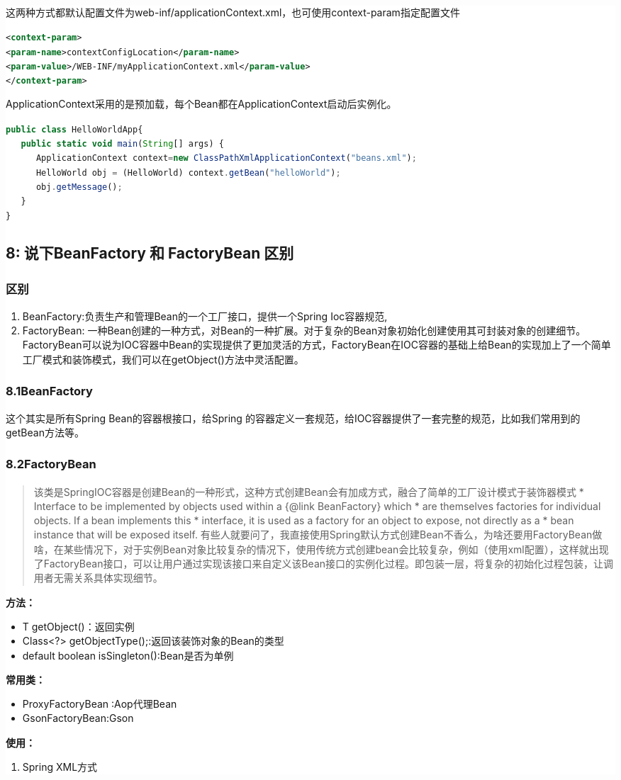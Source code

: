 这两种方式都默认配置文件为web-inf/applicationContext.xml，也可使用context-param指定配置文件

```xml
<context-param>
<param-name>contextConfigLocation</param-name>
<param-value>/WEB-INF/myApplicationContext.xml</param-value>
</context-param>
```

ApplicationContext采用的是预加载，每个Bean都在ApplicationContext启动后实例化。

```javascript
public class HelloWorldApp{
   public static void main(String[] args) {
      ApplicationContext context=new ClassPathXmlApplicationContext("beans.xml");
      HelloWorld obj = (HelloWorld) context.getBean("helloWorld");
      obj.getMessage();
   }
}
```

## 8: 说下BeanFactory 和 FactoryBean 区别

### 区别

1. BeanFactory:负责生产和管理Bean的一个工厂接口，提供一个Spring Ioc容器规范,
2. FactoryBean: 一种Bean创建的一种方式，对Bean的一种扩展。对于复杂的Bean对象初始化创建使用其可封装对象的创建细节。FactoryBean可以说为IOC容器中Bean的实现提供了更加灵活的方式，FactoryBean在IOC容器的基础上给Bean的实现加上了一个简单工厂模式和装饰模式，我们可以在getObject()方法中灵活配置。

### 8.1BeanFactory

这个其实是所有Spring Bean的容器根接口，给Spring 的容器定义一套规范，给IOC容器提供了一套完整的规范，比如我们常用到的getBean方法等。

### 8.2FactoryBean

> 该类是SpringIOC容器是创建Bean的一种形式，这种方式创建Bean会有加成方式，融合了简单的工厂设计模式于装饰器模式
> \* Interface to be implemented by objects used within a {@link BeanFactory} which * are themselves factories for individual objects. If a bean implements this * interface, it is used as a factory for an object to expose, not directly as a * bean instance that will be exposed itself.
> 有些人就要问了，我直接使用Spring默认方式创建Bean不香么，为啥还要用FactoryBean做啥，在某些情况下，对于实例Bean对象比较复杂的情况下，使用传统方式创建bean会比较复杂，例如（使用xml配置），这样就出现了FactoryBean接口，可以让用户通过实现该接口来自定义该Bean接口的实例化过程。即包装一层，将复杂的初始化过程包装，让调用者无需关系具体实现细节。

**方法：**

- T getObject()：返回实例
- Class<?> getObjectType();:返回该装饰对象的Bean的类型
- default boolean isSingleton():Bean是否为单例

**常用类：**

- ProxyFactoryBean :Aop代理Bean
- GsonFactoryBean:Gson

**使用：**

1. Spring XML方式
